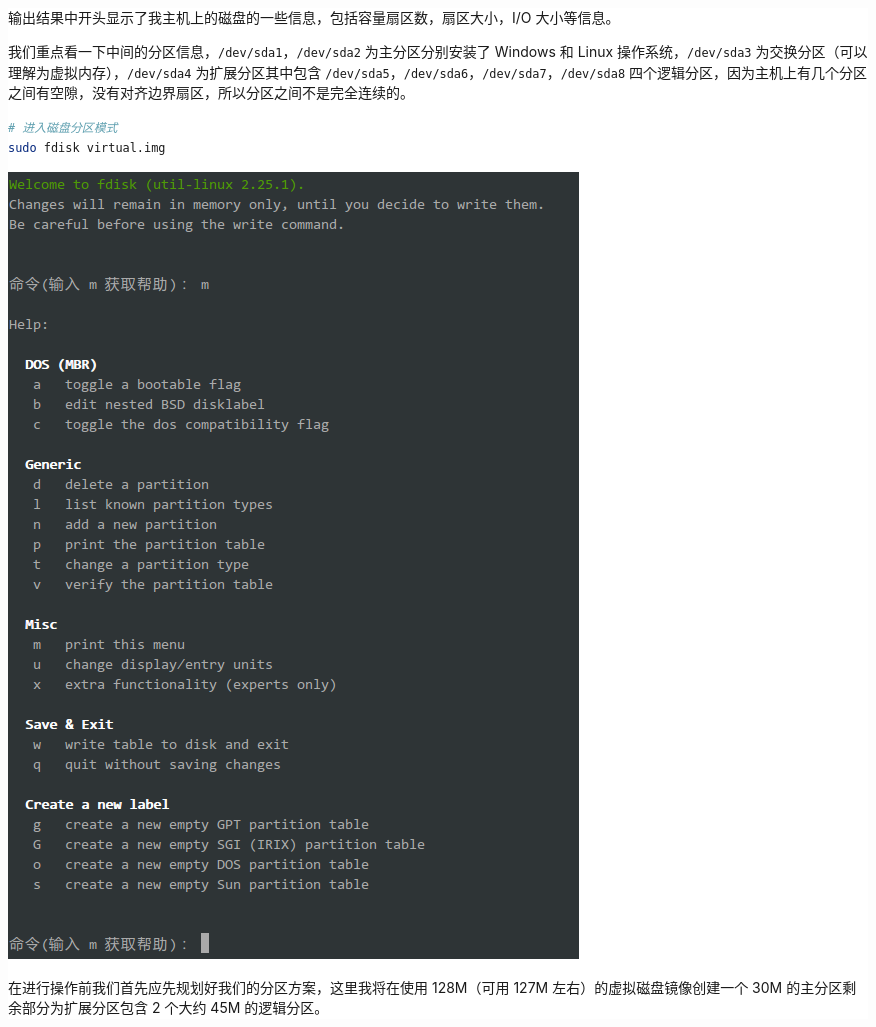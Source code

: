 输出结果中开头显示了我主机上的磁盘的一些信息，包括容量扇区数，扇区大小，I/O 大小等信息。

我们重点看一下中间的分区信息，`/dev/sda1`，`/dev/sda2` 为主分区分别安装了 Windows 和 Linux 操作系统，`/dev/sda3` 为交换分区（可以理解为虚拟内存），`/dev/sda4` 为扩展分区其中包含 `/dev/sda5`，`/dev/sda6`，`/dev/sda7`，`/dev/sda8` 四个逻辑分区，因为主机上有几个分区之间有空隙，没有对齐边界扇区，所以分区之间不是完全连续的。

```bash
# 进入磁盘分区模式
sudo fdisk virtual.img
```

![1](7.3_创建虚拟磁盘.assets/7-13.png)

在进行操作前我们首先应先规划好我们的分区方案，这里我将在使用 128M（可用 127M 左右）的虚拟磁盘镜像创建一个 30M 的主分区剩余部分为扩展分区包含 2 个大约 45M 的逻辑分区。
